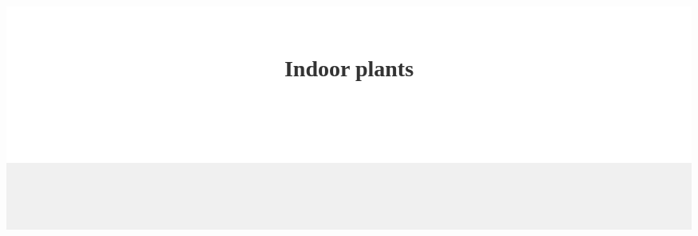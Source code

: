 <html lang="en">
<head>
    <meta charset="UTF-8">
    <meta name="viewport" content="width=device-width, initial-scale=1.0">
    <style>
        /* CSS styles can be added here */
        body {
            font-family: Verdana;
            margin: 0;
            padding: 0;
            background-color: #f0f0f0;
        }
        header {
            background-color: #ffffff;
            color: #fff;
            padding: 20px;
            text-align: center;
        }
        .container {
            max-width: 800px;
            margin: 20px auto;
            padding: 0 20px;
        }
        .images-container {
            display: flex;
            flex-wrap: wrap;
            justify-content: space-around;
            align-items: flex-start;
        }
        h1 {
            color: #333;
        }
        p {
            line-height: 1.6;
        }
    </style>
</head>
<body>
    <header>
        <h1>Indoor plants</h1>
            <nav> 
                <p>We have lots of indoor plants. Some of the plants are already with us or at least one of us for more than 5 years! We love our plants very much. Seeing their changes overtime become part of joy in our life. 
                </p>
            </nav>
    </header>
<div class="container">        
    <div class= "images-container">
        <figure>